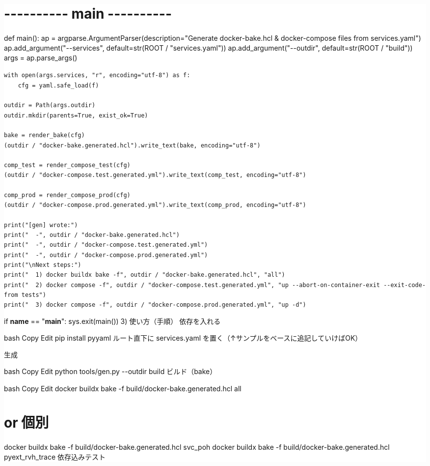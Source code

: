 # ---------- main ----------
def main():
    ap = argparse.ArgumentParser(description="Generate docker-bake.hcl & docker-compose files from services.yaml")
    ap.add_argument("--services", default=str(ROOT / "services.yaml"))
    ap.add_argument("--outdir",   default=str(ROOT / "build"))
    args = ap.parse_args()

    with open(args.services, "r", encoding="utf-8") as f:
        cfg = yaml.safe_load(f)

    outdir = Path(args.outdir)
    outdir.mkdir(parents=True, exist_ok=True)

    bake = render_bake(cfg)
    (outdir / "docker-bake.generated.hcl").write_text(bake, encoding="utf-8")

    comp_test = render_compose_test(cfg)
    (outdir / "docker-compose.test.generated.yml").write_text(comp_test, encoding="utf-8")

    comp_prod = render_compose_prod(cfg)
    (outdir / "docker-compose.prod.generated.yml").write_text(comp_prod, encoding="utf-8")

    print("[gen] wrote:")
    print("  -", outdir / "docker-bake.generated.hcl")
    print("  -", outdir / "docker-compose.test.generated.yml")
    print("  -", outdir / "docker-compose.prod.generated.yml")
    print("\nNext steps:")
    print("  1) docker buildx bake -f", outdir / "docker-bake.generated.hcl", "all")
    print("  2) docker compose -f", outdir / "docker-compose.test.generated.yml", "up --abort-on-container-exit --exit-code-from tests")
    print("  3) docker compose -f", outdir / "docker-compose.prod.generated.yml", "up -d")

if __name__ == "__main__":
    sys.exit(main())
3) 使い方（手順）
依存を入れる

bash
Copy
Edit
pip install pyyaml
ルート直下に services.yaml を置く（↑サンプルをベースに追記していけばOK）

生成

bash
Copy
Edit
python tools/gen.py --outdir build
ビルド（bake）

bash
Copy
Edit
docker buildx bake -f build/docker-bake.generated.hcl all
# or 個別
docker buildx bake -f build/docker-bake.generated.hcl svc_poh
docker buildx bake -f build/docker-bake.generated.hcl pyext_rvh_trace
依存込みテスト
